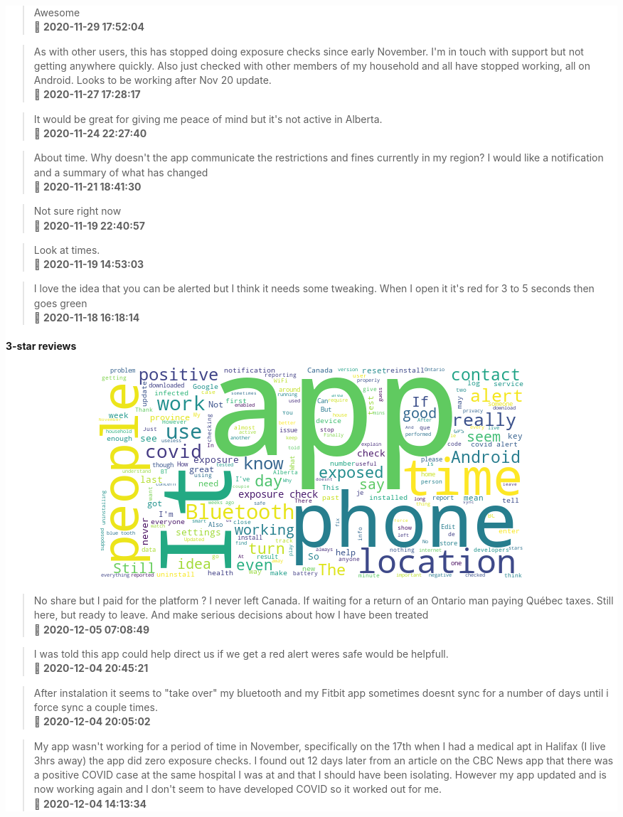 > Awesome<br> :date: __2020-11-29 17:52:04__

> As with other users, this has stopped doing exposure checks since early November. I'm in touch with support but not getting anywhere quickly. Also just checked with other members of my household and all have stopped working, all on Android. Looks to be working after Nov 20 update.<br> :date: __2020-11-27 17:28:17__

> It would be great for giving me peace of mind but it's not active in Alberta.<br> :date: __2020-11-24 22:27:40__

> About time. Why doesn't the app communicate the restrictions and fines currently in my region? I would like a notification and a summary of what has changed<br> :date: __2020-11-21 18:41:30__

> Not sure right now<br> :date: __2020-11-19 22:40:57__

> Look at times.<br> :date: __2020-11-19 14:53:03__

> I love the idea that you can be alerted but I think it needs some tweaking. When I open it it's red for 3 to 5 seconds then goes green<br> :date: __2020-11-18 16:18:14__



#### 3-star reviews

<p align="center">
<img src="3_star_reviews_wordcloud.png" alt="ca.gc.hcsc.canada.stopcovid 3 reviews"/>
</p>

> No share but I paid for the platform ? I never left Canada. If waiting for a return of an Ontario man paying Québec taxes. Still here, but ready to leave. And make serious decisions about how I have been treated<br> :date: __2020-12-05 07:08:49__

> I was told this app could help direct us if we get a red alert weres safe would be helpfull.<br> :date: __2020-12-04 20:45:21__

> After instalation it seems to "take over" my bluetooth and my Fitbit app sometimes doesnt sync for a number of days until i force sync a couple times.<br> :date: __2020-12-04 20:05:02__

> My app wasn't working for a period of time in November, specifically on the 17th when I had a medical apt in Halifax (I live 3hrs away) the app did zero exposure checks. I found out 12 days later from an article on the CBC News app that there was a positive COVID case at the same hospital I was at and that I should have been isolating. However my app updated and is now working again and I don't seem to have developed COVID so it worked out for me.<br> :date: __2020-12-04 14:13:34__
